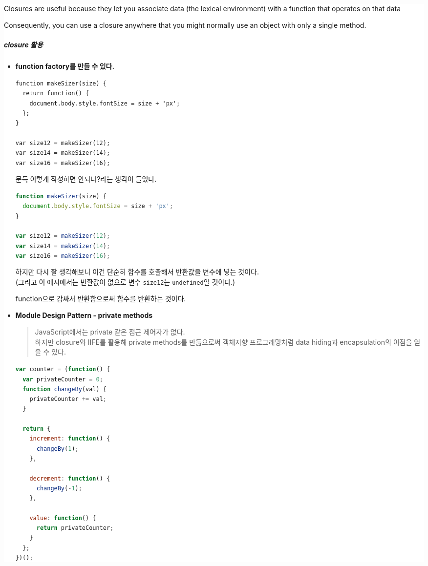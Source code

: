 Closures are useful because they let you associate data (the lexical environment) with a function that operates on that data

Consequently, you can use a closure anywhere that you might normally use an object with only a single method.

##### closure 활용

* **function factory를 만들 수 있다.**

  ```
  function makeSizer(size) {
    return function() {
      document.body.style.fontSize = size + 'px';
    };
  }
  
  var size12 = makeSizer(12);
  var size14 = makeSizer(14);
  var size16 = makeSizer(16);
  ```

  문득 이렇게 작성하면 안되나?라는 생각이 들었다.

  ```js
  function makeSizer(size) {
    document.body.style.fontSize = size + 'px';
  }
  
  var size12 = makeSizer(12);
  var size14 = makeSizer(14);
  var size16 = makeSizer(16);
  ```

  하지만 다시 잘 생각해보니 이건 단순히 함수를 호출해서 반환값을 변수에 넣는 것이다.<br/>(그리고 이 예시에서는 반환값이 없으로 변수 `size12`는 `undefined`일 것이다.)

  function으로 감싸서 반환함으로써 함수를 반환하는 것이다.

* **Module Design Pattern - private methods**

  > JavaScript에서는 private 같은 접근 제어자가 없다.<br/>하지만 closure와 IIFE를 활용해 private methods를 만듦으로써 객체지향 프로그래밍처럼 data hiding과 encapsulation의 이점을 얻을 수 있다.

  ```js
  var counter = (function() {
    var privateCounter = 0;
    function changeBy(val) {
      privateCounter += val;
    }
  
    return {
      increment: function() {
        changeBy(1);
      },
  
      decrement: function() {
        changeBy(-1);
      },
  
      value: function() {
        return privateCounter;
      }
    };
  })();
  ```
